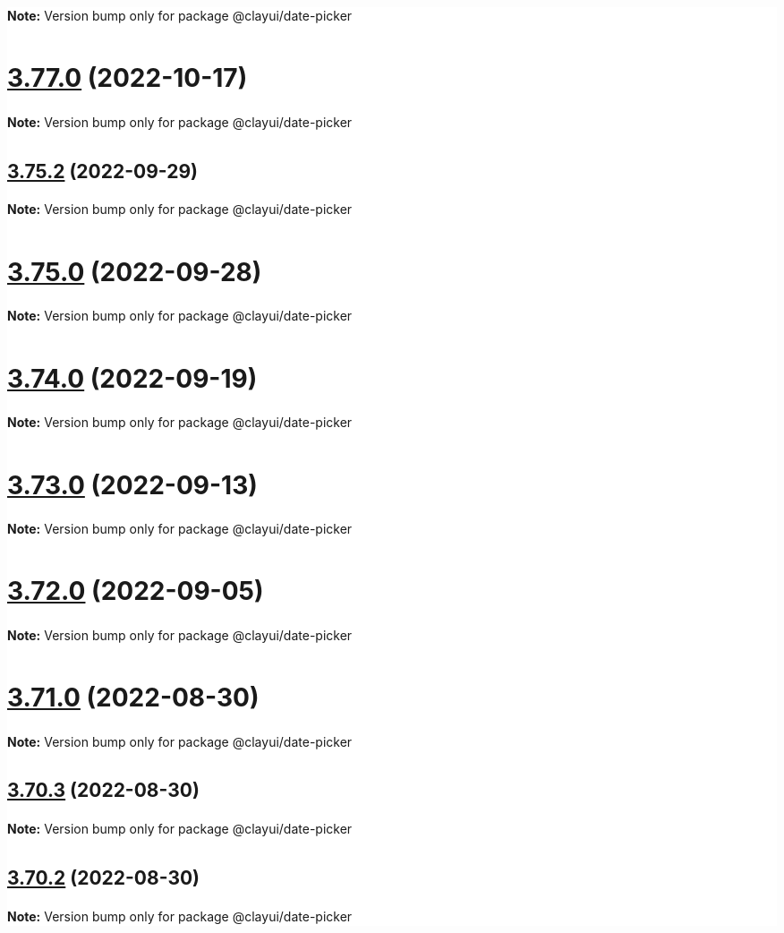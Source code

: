 **Note:** Version bump only for package @clayui/date-picker

# [3.77.0](https://github.com/liferay/clay/compare/v3.76.0...v3.77.0) (2022-10-17)

**Note:** Version bump only for package @clayui/date-picker

## [3.75.2](https://github.com/liferay/clay/compare/v3.75.1...v3.75.2) (2022-09-29)

**Note:** Version bump only for package @clayui/date-picker

# [3.75.0](https://github.com/liferay/clay/compare/v3.74.0...v3.75.0) (2022-09-28)

**Note:** Version bump only for package @clayui/date-picker

# [3.74.0](https://github.com/liferay/clay/compare/v3.73.0...v3.74.0) (2022-09-19)

**Note:** Version bump only for package @clayui/date-picker

# [3.73.0](https://github.com/liferay/clay/compare/v3.72.0...v3.73.0) (2022-09-13)

**Note:** Version bump only for package @clayui/date-picker

# [3.72.0](https://github.com/liferay/clay/compare/v3.71.0...v3.72.0) (2022-09-05)

**Note:** Version bump only for package @clayui/date-picker

# [3.71.0](https://github.com/liferay/clay/compare/v3.70.3...v3.71.0) (2022-08-30)

**Note:** Version bump only for package @clayui/date-picker

## [3.70.3](https://github.com/liferay/clay/compare/v3.70.2...v3.70.3) (2022-08-30)

**Note:** Version bump only for package @clayui/date-picker

## [3.70.2](https://github.com/liferay/clay/compare/v3.70.1...v3.70.2) (2022-08-30)

**Note:** Version bump only for package @clayui/date-picker
